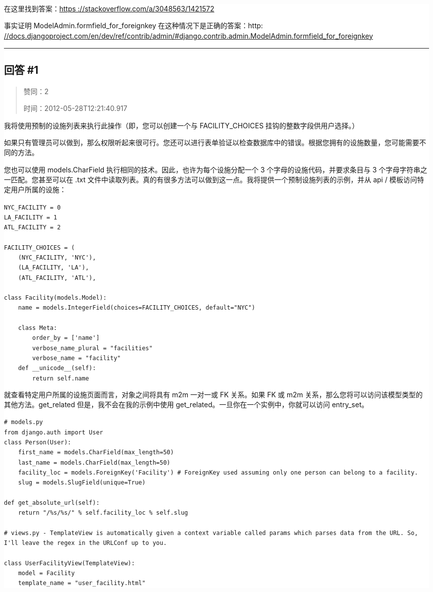 在这里找到答案：[https ://stackoverflow.com/a/3048563/1421572](https://stackoverflow.com/a/3048563/1421572)

事实证明 ModelAdmin.formfield_for_foreignkey 在这种情况下是正确的答案：http: [//docs.djangoproject.com/en/dev/ref/contrib/admin/#django.contrib.admin.ModelAdmin.formfield_for_foreignkey](http://docs.djangoproject.com/en/dev/ref/contrib/admin/#django.contrib.admin.ModelAdmin.formfield_for_foreignkey)

* * *

## 回答 #1

> 赞同：2
> 
> 时间：2012-05-28T12:21:40.917

我将使用预制的设施列表来执行此操作（即，您可以创建一个与 FACILITY_CHOICES 挂钩的整数字段供用户选择。）

如果只有管理员可以做到，那么权限听起来很可行。您还可以进行表单验证以检查数据库中的错误。根据您拥有的设施数量，您可能需要不同的方法。

您也可以使用 models.CharField 执行相同的技术。因此，也许为每个设施分配一个 3 个字母的设施代码，并要求条目与 3 个字母字符串之一匹配。您甚至可以在 .txt 文件中读取列表。真的有很多方法可以做到这一点。我将提供一个预制设施列表的示例，并从 api / 模板访问特定用户所属的设施：

```
NYC_FACILITY = 0
LA_FACILITY = 1
ATL_FACILITY = 2

FACILITY_CHOICES = (
    (NYC_FACILITY, 'NYC'),
    (LA_FACILITY, 'LA'),
    (ATL_FACILITY, 'ATL'),

class Facility(models.Model):
    name = models.IntegerField(choices=FACILITY_CHOICES, default="NYC")

    class Meta:
        order_by = ['name']
        verbose_name_plural = "facilities"
        verbose_name = "facility"
    def __unicode__(self):
        return self.name 
```

就查看特定用户所属的设施页面而言，对象之间将具有 m2m 一对一或 FK 关系。如果 FK 或 m2m 关系，那么您将可以访问该模型类型的其他方法。get_related 但是，我不会在我的示例中使用 get_related。一旦你在一个实例中，你就可以访问 entry_set。

```
# models.py
from django.auth import User
class Person(User):
    first_name = models.CharField(max_length=50)
    last_name = models.CharField(max_length=50)
    facility_loc = models.ForeignKey('Facility') # ForeignKey used assuming only one person can belong to a facility.
    slug = models.SlugField(unique=True)

def get_absolute_url(self):
    return "/%s/%s/" % self.facility_loc % self.slug

# views.py - TemplateView is automatically given a context variable called params which parses data from the URL. So, I'll leave the regex in the URLConf up to you.

class UserFacilityView(TemplateView):
    model = Facility
    template_name = "user_facility.html" 
```
